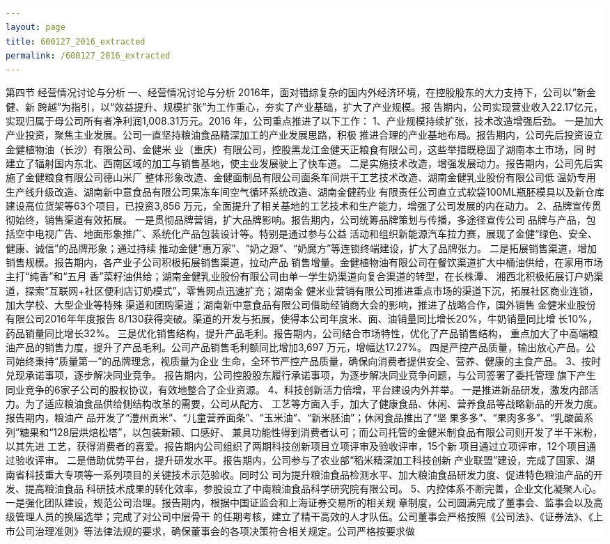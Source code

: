 ```yaml
---
layout: page
title: 600127_2016_extracted
permalink: /600127_2016_extracted
---
```


第四节
经营情况讨论与分析
一、经营情况讨论与分析
2016年，面对错综复杂的国内外经济环境，在控股股东的大力支持下，公司以“新金健、新
跨越”为指引，以“效益提升、规模扩张”为工作重心，夯实了产业基础，扩大了产业规模。报
告期内，公司实现营业收入22.17亿元，实现归属于母公司所有者净利润1,008.31万元。2016
年，公司重点推进了以下工作：
1、产业规模持续扩张，技术改造增强后劲。
一是加大产业投资，聚焦主业发展。公司一直坚持粮油食品精深加工的产业发展思路，积极
推进合理的产业基地布局。报告期内，公司先后投资设立金健植物油（长沙）有限公司、金健米
业（重庆）有限公司，控股黑龙江金健天正粮食有限公司，这些举措既稳固了湖南本土市场，同
时建立了辐射国内东北、西南区域的加工与销售基地，使主业发展驶上了快车道。
二是实施技术改造，增强发展动力。报告期内，公司先后实施了金健粮食有限公司德山米厂
整体形象改造、金健面制品有限公司面条车间烘干工艺技术改造、湖南金健乳业股份有限公司低
温奶专用生产线升级改造、湖南新中意食品有限公司果冻车间空气循环系统改造、湖南金健药业
有限责任公司直立式软袋100ML瓶胚模具以及新仓库建设高位货架等63个项目，已投资3,856
万元，全面提升了相关基地的工艺技术和生产能力，增强了公司发展的内在动力。
2、品牌宣传贯彻始终，销售渠道有效拓展。
一是贯彻品牌营销，扩大品牌影响。报告期内，公司统筹品牌策划与传播，多途径宣传公司
品牌与产品，包括空中电视广告、地面形象推广、系统化产品包装设计等。特别是通过参与公益
活动和组织新能源汽车拉力赛，展现了金健“绿色、安全、健康、诚信”的品牌形象；通过持续
推动金健“惠万家”、“奶之源”、“奶魔方”等连锁终端建设，扩大了品牌张力。
二是拓展销售渠道，增加销售规模。报告期内，各产业子公司积极拓展销售渠道，拉动产品
销售增量。金健植物油有限公司在餐饮渠道扩大中桶油供给，在家用市场主打“纯香”和“五月
香”菜籽油供给；湖南金健乳业股份有限公司由单一学生奶渠道向复合渠道的转型，在长株潭、
湘西北积极拓展订户奶渠道，探索“互联网+社区便利店订奶模式”，零售网点迅速扩充；湖南金
健米业营销有限公司推进重点市场的渠道下沉，拓展社区商业连锁，加大学校、大型企业等特殊
渠道和团购渠道；湖南新中意食品有限公司借助经销商大会的影响，推进了战略合作，国外销售
金健米业股份有限公司2016年年度报告
8/130获得突破。渠道的开发与拓展，使得本公司年度米、面、油销量同比增长20%，牛奶销量同比增
长10%，药品销量同比增长32%。
三是优化销售结构，提升产品毛利。报告期内，公司结合市场特性，优化了产品销售结构，
重点加大了中高端粮油产品的销售力度，提升了产品毛利。公司产品销售毛利额同比增加3,697
万元，增幅达17.27%。
四是严控产品质量，输出放心产品。公司始终秉持“质量第一”的品牌理念，视质量为企业
生命，全环节严控产品质量，确保向消费者提供安全、营养、健康的主食产品。
3、按时兑现承诺事项，逐步解决同业竞争。
报告期内，公司控股股东履行承诺事项，为逐步解决同业竞争问题，与公司签署了委托管理
旗下产生同业竞争的6家子公司的股权协议，有效地整合了企业资源。
4、科技创新活力倍增，平台建设内外并举。
一是推进新品研发，激发内部活力。为了适应粮油食品供给侧结构改革的需要，公司从配方、
工艺等方面入手，加大了健康食品、休闲、营养食品等战略新品的开发力度。报告期内，粮油产
品开发了“澧州贡米”、“儿童营养面条”、“玉米油”、“新米胚油”；休闲食品推出了“坚
果多多”、“果肉多多”、“乳酸菌系列”糖果和“128层烘焙松塔”，以包装新颖、口感好、
兼具功能性得到消费者认可；而公司托管的金健米制食品有限公司则开发了半干米粉，以其先进
工艺，获得消费者的喜爱。报告期内公司组织了两期科技创新项目立项评审及验收评审，15个新
项目通过立项评审，12个项目通过验收评审。
二是借助优势平台，提升研发水平。报告期内，公司参与了农业部“稻米精深加工科技创新
产业联盟”建设，完成了国家、湖南省科技重大专项等一系列项目的关键技术示范验收。同时公
司为提升粮油食品检测水平、加大粮油食品研发力度、促进特色粮油产品的开发、提高粮油食品
科研技术成果的转化效率，参股设立了中南粮油食品科学研究院有限公司。
5、内控体系不断完善，企业文化凝聚人心。
一是强化团队建设，规范公司治理。报告期内，根据中国证监会和上海证券交易所的相关规
章制度，公司圆满完成了董事会、监事会以及高级管理人员的换届选举；完成了对公司中层骨干
的任期考核，建立了精干高效的人才队伍。公司董事会严格按照《公司法》、《证券法》、《上
市公司治理准则》等法律法规的要求，确保董事会的各项决策符合相关规定。公司严格按要求做